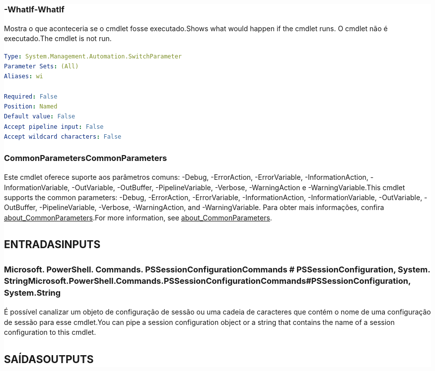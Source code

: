 ### <span data-ttu-id="5084a-144">-WhatIf</span><span class="sxs-lookup"><span data-stu-id="5084a-144">-WhatIf</span></span>

<span data-ttu-id="5084a-145">Mostra o que aconteceria se o cmdlet fosse executado.</span><span class="sxs-lookup"><span data-stu-id="5084a-145">Shows what would happen if the cmdlet runs.</span></span> <span data-ttu-id="5084a-146">O cmdlet não é executado.</span><span class="sxs-lookup"><span data-stu-id="5084a-146">The cmdlet is not run.</span></span>

```yaml
Type: System.Management.Automation.SwitchParameter
Parameter Sets: (All)
Aliases: wi

Required: False
Position: Named
Default value: False
Accept pipeline input: False
Accept wildcard characters: False
```

### <span data-ttu-id="5084a-147">CommonParameters</span><span class="sxs-lookup"><span data-stu-id="5084a-147">CommonParameters</span></span>

<span data-ttu-id="5084a-148">Este cmdlet oferece suporte aos parâmetros comuns: -Debug, -ErrorAction, -ErrorVariable, -InformationAction, -InformationVariable, -OutVariable, -OutBuffer, -PipelineVariable, -Verbose, -WarningAction e -WarningVariable.</span><span class="sxs-lookup"><span data-stu-id="5084a-148">This cmdlet supports the common parameters: -Debug, -ErrorAction, -ErrorVariable, -InformationAction, -InformationVariable, -OutVariable, -OutBuffer, -PipelineVariable, -Verbose, -WarningAction, and -WarningVariable.</span></span> <span data-ttu-id="5084a-149">Para obter mais informações, confira [about_CommonParameters](https://go.microsoft.com/fwlink/?LinkID=113216).</span><span class="sxs-lookup"><span data-stu-id="5084a-149">For more information, see [about_CommonParameters](https://go.microsoft.com/fwlink/?LinkID=113216).</span></span>

## <span data-ttu-id="5084a-150">ENTRADAS</span><span class="sxs-lookup"><span data-stu-id="5084a-150">INPUTS</span></span>

### <span data-ttu-id="5084a-151">Microsoft. PowerShell. Commands. PSSessionConfigurationCommands # PSSessionConfiguration, System. String</span><span class="sxs-lookup"><span data-stu-id="5084a-151">Microsoft.PowerShell.Commands.PSSessionConfigurationCommands#PSSessionConfiguration, System.String</span></span>

<span data-ttu-id="5084a-152">É possível canalizar um objeto de configuração de sessão ou uma cadeia de caracteres que contém o nome de uma configuração de sessão para esse cmdlet.</span><span class="sxs-lookup"><span data-stu-id="5084a-152">You can pipe a session configuration object or a string that contains the name of a session configuration to this cmdlet.</span></span>

## <span data-ttu-id="5084a-153">SAÍDAS</span><span class="sxs-lookup"><span data-stu-id="5084a-153">OUTPUTS</span></span>
